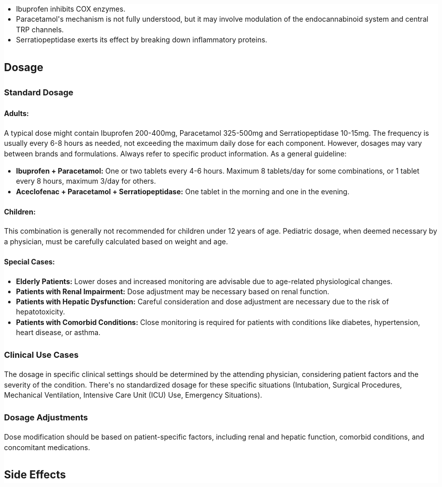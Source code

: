 *   Ibuprofen inhibits COX enzymes.
*   Paracetamol's mechanism is not fully understood, but it may involve modulation of the endocannabinoid system and central TRP channels.
*   Serratiopeptidase exerts its effect by breaking down inflammatory proteins.


## **Dosage**



### **Standard Dosage**

#### **Adults:**

A typical dose might contain Ibuprofen 200-400mg, Paracetamol 325-500mg and Serratiopeptidase 10-15mg.  The frequency is usually every 6-8 hours as needed, not exceeding the maximum daily dose for each component. However, dosages may vary between brands and formulations.  Always refer to specific product information. As a general guideline:
* **Ibuprofen + Paracetamol:** One or two tablets every 4-6 hours. Maximum 8 tablets/day for some combinations, or 1 tablet every 8 hours, maximum 3/day for others.
* **Aceclofenac + Paracetamol + Serratiopeptidase:** One tablet in the morning and one in the evening.


#### **Children:**

This combination is generally not recommended for children under 12 years of age. Pediatric dosage, when deemed necessary by a physician, must be carefully calculated based on weight and age.


#### **Special Cases:**

*   **Elderly Patients:** Lower doses and increased monitoring are advisable due to age-related physiological changes.
*   **Patients with Renal Impairment:** Dose adjustment may be necessary based on renal function.
*   **Patients with Hepatic Dysfunction:** Careful consideration and dose adjustment are necessary due to the risk of hepatotoxicity.
*   **Patients with Comorbid Conditions:**  Close monitoring is required for patients with conditions like diabetes, hypertension, heart disease, or asthma.

### **Clinical Use Cases**

The dosage in specific clinical settings should be determined by the attending physician, considering patient factors and the severity of the condition.  There's no standardized dosage for these specific situations (Intubation, Surgical Procedures, Mechanical Ventilation, Intensive Care Unit (ICU) Use, Emergency Situations).

### **Dosage Adjustments**

Dose modification should be based on patient-specific factors, including renal and hepatic function, comorbid conditions, and concomitant medications.



## **Side Effects**
